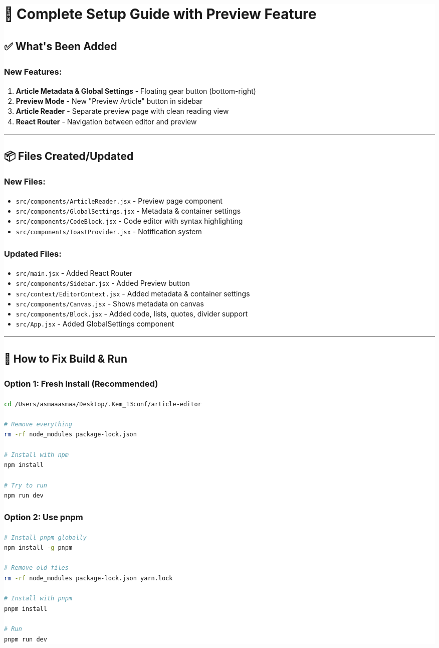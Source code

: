 # 🎯 Complete Setup Guide with Preview Feature

## ✅ What's Been Added

### New Features:
1. **Article Metadata & Global Settings** - Floating gear button (bottom-right)
2. **Preview Mode** - New "Preview Article" button in sidebar
3. **Article Reader** - Separate preview page with clean reading view
4. **React Router** - Navigation between editor and preview

---

## 📦 Files Created/Updated

### New Files:
- `src/components/ArticleReader.jsx` - Preview page component
- `src/components/GlobalSettings.jsx` - Metadata & container settings
- `src/components/CodeBlock.jsx` - Code editor with syntax highlighting
- `src/components/ToastProvider.jsx` - Notification system

### Updated Files:
- `src/main.jsx` - Added React Router
- `src/components/Sidebar.jsx` - Added Preview button
- `src/context/EditorContext.jsx` - Added metadata & container settings
- `src/components/Canvas.jsx` - Shows metadata on canvas
- `src/components/Block.jsx` - Added code, lists, quotes, divider support
- `src/App.jsx` - Added GlobalSettings component

---

## 🚀 How to Fix Build & Run

### Option 1: Fresh Install (Recommended)
```bash
cd /Users/asmaaasmaa/Desktop/.Kem_13conf/article-editor

# Remove everything
rm -rf node_modules package-lock.json

# Install with npm
npm install

# Try to run
npm run dev
```

### Option 2: Use pnpm
```bash
# Install pnpm globally
npm install -g pnpm

# Remove old files
rm -rf node_modules package-lock.json yarn.lock

# Install with pnpm
pnpm install

# Run
pnpm run dev
```